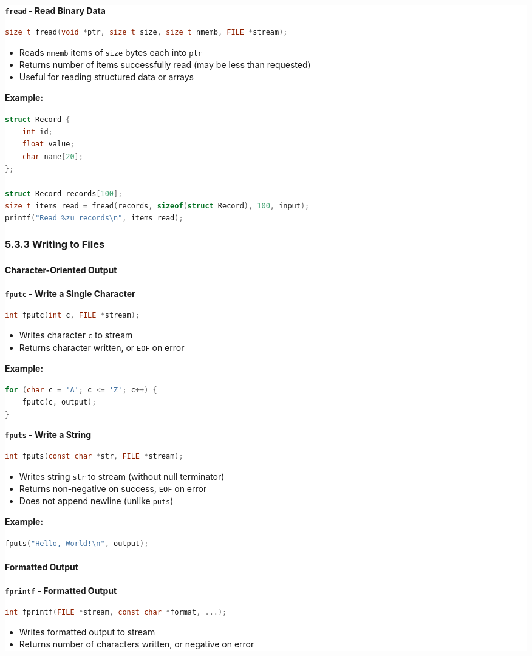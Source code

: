 **`fread` - Read Binary Data**
```c
size_t fread(void *ptr, size_t size, size_t nmemb, FILE *stream);
```
*   Reads `nmemb` items of `size` bytes each into `ptr`
*   Returns number of items successfully read (may be less than requested)
*   Useful for reading structured data or arrays

**Example:**
```c
struct Record {
    int id;
    float value;
    char name[20];
};

struct Record records[100];
size_t items_read = fread(records, sizeof(struct Record), 100, input);
printf("Read %zu records\n", items_read);
```

### 5.3.3 Writing to Files

#### Character-Oriented Output

**`fputc` - Write a Single Character**
```c
int fputc(int c, FILE *stream);
```
*   Writes character `c` to stream
*   Returns character written, or `EOF` on error

**Example:**
```c
for (char c = 'A'; c <= 'Z'; c++) {
    fputc(c, output);
}
```

**`fputs` - Write a String**
```c
int fputs(const char *str, FILE *stream);
```
*   Writes string `str` to stream (without null terminator)
*   Returns non-negative on success, `EOF` on error
*   Does not append newline (unlike `puts`)

**Example:**
```c
fputs("Hello, World!\n", output);
```

#### Formatted Output

**`fprintf` - Formatted Output**
```c
int fprintf(FILE *stream, const char *format, ...);
```
*   Writes formatted output to stream
*   Returns number of characters written, or negative on error
